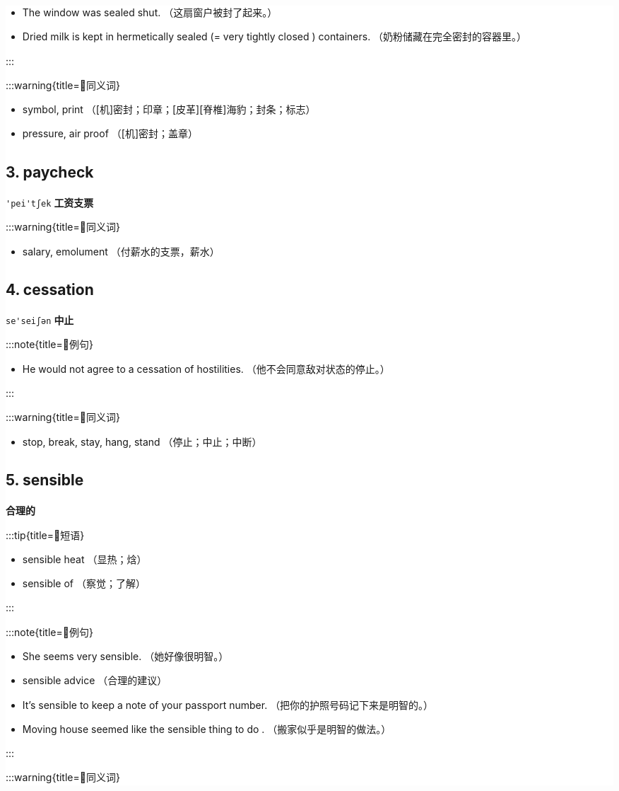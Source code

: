 - The window was sealed shut. （这扇窗户被封了起来。）

- Dried milk is kept in hermetically sealed (= very tightly closed ) containers. （奶粉储藏在完全密封的容器里。）

:::

:::warning{title=🤔同义词}

- symbol, print （[机]密封；印章；[皮革][脊椎]海豹；封条；标志）

- pressure, air proof （[机]密封；盖章）


## 3. paycheck

`'pei'tʃek`  **工资支票**

:::warning{title=🤔同义词}

- salary, emolument （付薪水的支票，薪水）


## 4. cessation

`se'seiʃən`  **中止**

:::note{title=🎤例句}

- He would not agree to a cessation of hostilities. （他不会同意敌对状态的停止。）

:::

:::warning{title=🤔同义词}

- stop, break, stay, hang, stand （停止；中止；中断）


## 5. sensible

**合理的**

:::tip{title=🤩短语}

- sensible heat （显热；焓）

- sensible of （察觉；了解）

:::

:::note{title=🎤例句}

- She seems very sensible. （她好像很明智。）

- sensible advice （合理的建议）

- It’s sensible to keep a note of your passport number. （把你的护照号码记下来是明智的。）

- Moving house seemed like the sensible thing to do . （搬家似乎是明智的做法。）

:::

:::warning{title=🤔同义词}
